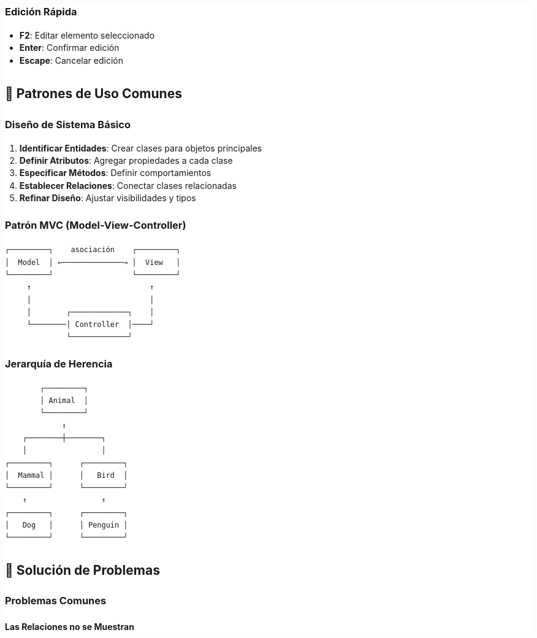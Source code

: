 ### Edición Rápida
- **F2**: Editar elemento seleccionado
- **Enter**: Confirmar edición
- **Escape**: Cancelar edición

## 🎯 Patrones de Uso Comunes

### Diseño de Sistema Básico

1. **Identificar Entidades**: Crear clases para objetos principales
2. **Definir Atributos**: Agregar propiedades a cada clase
3. **Especificar Métodos**: Definir comportamientos
4. **Establecer Relaciones**: Conectar clases relacionadas
5. **Refinar Diseño**: Ajustar visibilidades y tipos

### Patrón MVC (Model-View-Controller)

```
┌─────────┐    asociación    ┌─────────┐
│  Model  │ ←──────────────→ │  View   │
└─────────┘                  └─────────┘
     ↑                           ↑
     │                           │
     │        ┌─────────────┐    │
     └────────│ Controller  │────┘
              └─────────────┘
```

### Jerarquía de Herencia

```
        ┌─────────┐
        │ Animal  │
        └─────────┘
             ↑
    ┌────────┼────────┐
    │                 │
┌─────────┐      ┌─────────┐
│  Mammal │      │   Bird  │
└─────────┘      └─────────┘
    ↑                 ↑
┌─────────┐      ┌─────────┐
│   Dog   │      │ Penguin │
└─────────┘      └─────────┘
```

## 🔧 Solución de Problemas

### Problemas Comunes

#### Las Relaciones no se Muestran
